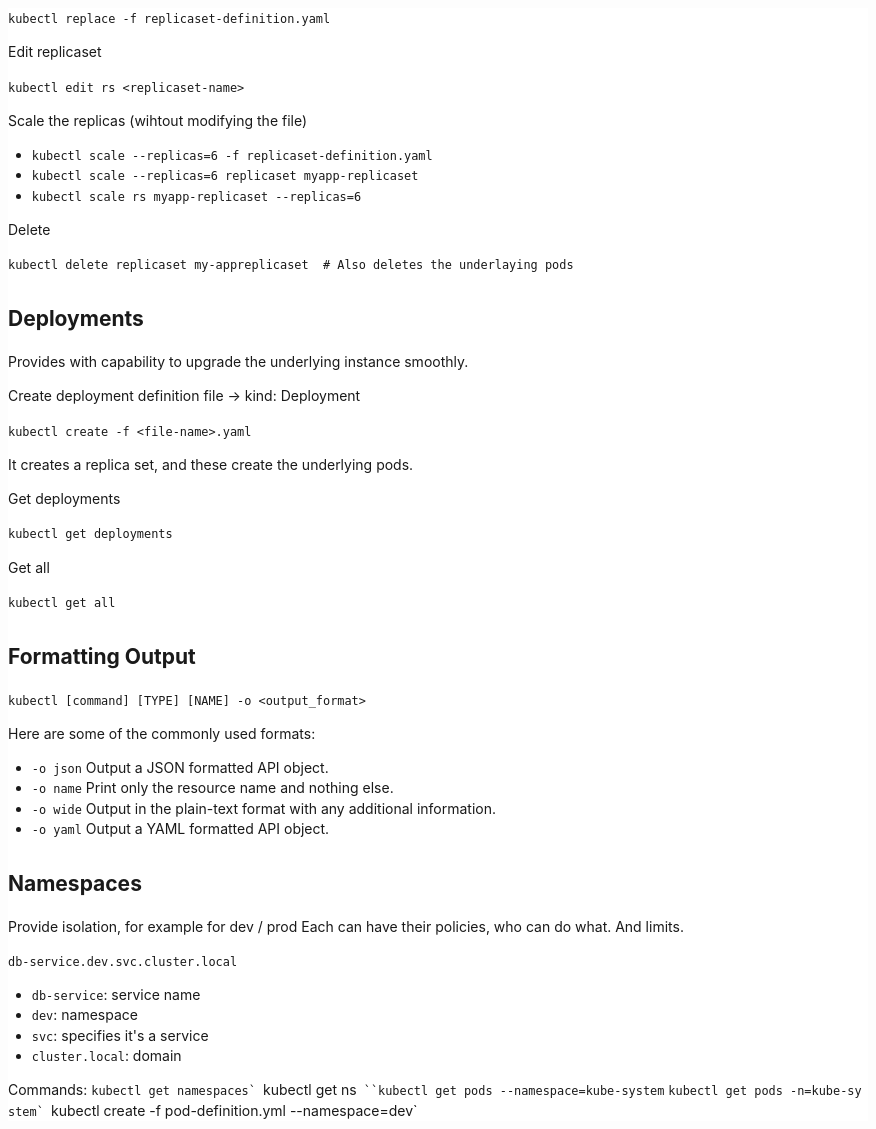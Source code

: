 `kubectl replace -f replicaset-definition.yaml`

Edit replicaset

`kubectl edit rs <replicaset-name>`

Scale the replicas (wihtout modifying the file)

- `kubectl scale --replicas=6 -f replicaset-definition.yaml`
- `kubectl scale --replicas=6 replicaset myapp-replicaset`
- `kubectl scale rs myapp-replicaset --replicas=6`

Delete

`kubectl delete replicaset my-appreplicaset  # Also deletes the underlaying pods`

## Deployments

Provides with capability to upgrade the underlying instance smoothly.

Create deployment definition file -> kind: Deployment

`kubectl create -f <file-name>.yaml`

It creates a replica set, and these create the underlying pods.

Get deployments

`kubectl get deployments`

Get all

`kubectl get all`

## Formatting Output

`kubectl [command] [TYPE] [NAME] -o <output_format>`  

Here are some of the commonly used formats:

- `-o json` Output a JSON formatted API object.
- `-o name` Print only the resource name and nothing else.
- `-o wide` Output in the plain-text format with any additional information.
- `-o yaml` Output a YAML formatted API object.

## Namespaces

Provide isolation, for example for dev / prod
Each can have their policies, who can do what. And limits.

`db-service.dev.svc.cluster.local`

- `db-service`: service name
- `dev`: namespace
- `svc`: specifies it's a service
- `cluster.local`: domain

Commands:
``kubectl get namespaces`
``kubectl get ns`
``kubectl get pods --namespace=kube-system`
``kubectl get pods -n=kube-system`
``kubectl create -f pod-definition.yml --namespace=dev`
